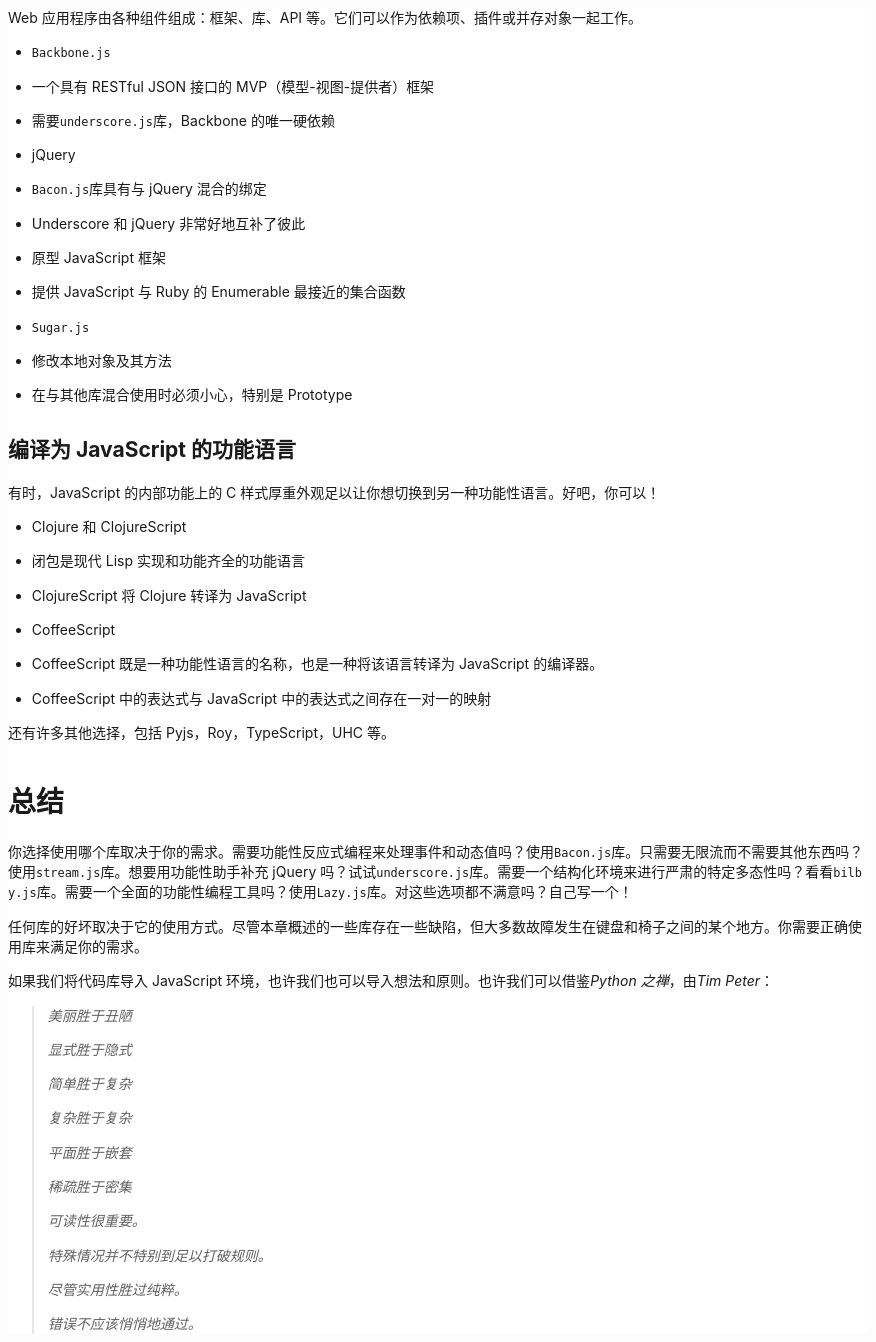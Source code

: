 Web 应用程序由各种组件组成：框架、库、API 等。它们可以作为依赖项、插件或并存对象一起工作。

+   `Backbone.js`

+   一个具有 RESTful JSON 接口的 MVP（模型-视图-提供者）框架

+   需要`underscore.js`库，Backbone 的唯一硬依赖

+   jQuery

+   `Bacon.js`库具有与 jQuery 混合的绑定

+   Underscore 和 jQuery 非常好地互补了彼此

+   原型 JavaScript 框架

+   提供 JavaScript 与 Ruby 的 Enumerable 最接近的集合函数

+   `Sugar.js`

+   修改本地对象及其方法

+   在与其他库混合使用时必须小心，特别是 Prototype

## 编译为 JavaScript 的功能语言

有时，JavaScript 的内部功能上的 C 样式厚重外观足以让你想切换到另一种功能性语言。好吧，你可以！

+   Clojure 和 ClojureScript

+   闭包是现代 Lisp 实现和功能齐全的功能语言

+   ClojureScript 将 Clojure 转译为 JavaScript

+   CoffeeScript

+   CoffeeScript 既是一种功能性语言的名称，也是一种将该语言转译为 JavaScript 的编译器。

+   CoffeeScript 中的表达式与 JavaScript 中的表达式之间存在一对一的映射

还有许多其他选择，包括 Pyjs，Roy，TypeScript，UHC 等。

# 总结

你选择使用哪个库取决于你的需求。需要功能性反应式编程来处理事件和动态值吗？使用`Bacon.js`库。只需要无限流而不需要其他东西吗？使用`stream.js`库。想要用功能性助手补充 jQuery 吗？试试`underscore.js`库。需要一个结构化环境来进行严肃的特定多态性吗？看看`bilby.js`库。需要一个全面的功能性编程工具吗？使用`Lazy.js`库。对这些选项都不满意吗？自己写一个！

任何库的好坏取决于它的使用方式。尽管本章概述的一些库存在一些缺陷，但大多数故障发生在键盘和椅子之间的某个地方。你需要正确使用库来满足你的需求。

如果我们将代码库导入 JavaScript 环境，也许我们也可以导入想法和原则。也许我们可以借鉴*Python 之禅*，由*Tim Peter*：

> *美丽胜于丑陋*
> 
> *显式胜于隐式*
> 
> *简单胜于复杂*
> 
> *复杂胜于复杂*
> 
> *平面胜于嵌套*
> 
> *稀疏胜于密集*
> 
> *可读性很重要。*
> 
> *特殊情况并不特别到足以打破规则。*
> 
> *尽管实用性胜过纯粹。*
> 
> *错误不应该悄悄地通过。*
> 